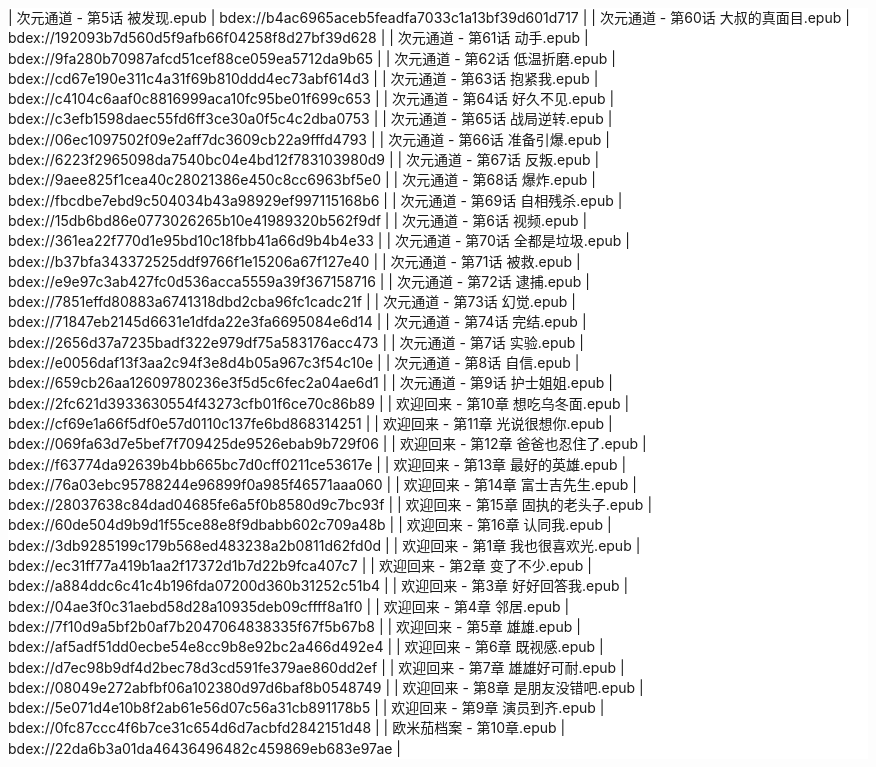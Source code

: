 | 次元通道 - 第5话 被发现.epub | bdex://b4ac6965aceb5feadfa7033c1a13bf39d601d717 |
| 次元通道 - 第60话 大叔的真面目.epub | bdex://192093b7d560d5f9afb66f04258f8d27bf39d628 |
| 次元通道 - 第61话 动手.epub | bdex://9fa280b70987afcd51cef88ce059ea5712da9b65 |
| 次元通道 - 第62话 低温折磨.epub | bdex://cd67e190e311c4a31f69b810ddd4ec73abf614d3 |
| 次元通道 - 第63话 抱紧我.epub | bdex://c4104c6aaf0c8816999aca10fc95be01f699c653 |
| 次元通道 - 第64话 好久不见.epub | bdex://c3efb1598daec55fd6ff3ce30a0f5c4c2dba0753 |
| 次元通道 - 第65话 战局逆转.epub | bdex://06ec1097502f09e2aff7dc3609cb22a9fffd4793 |
| 次元通道 - 第66话 准备引爆.epub | bdex://6223f2965098da7540bc04e4bd12f783103980d9 |
| 次元通道 - 第67话 反叛.epub | bdex://9aee825f1cea40c28021386e450c8cc6963bf5e0 |
| 次元通道 - 第68话 爆炸.epub | bdex://fbcdbe7ebd9c504034b43a98929ef997115168b6 |
| 次元通道 - 第69话 自相残杀.epub | bdex://15db6bd86e0773026265b10e41989320b562f9df |
| 次元通道 - 第6话 视频.epub | bdex://361ea22f770d1e95bd10c18fbb41a66d9b4b4e33 |
| 次元通道 - 第70话 全都是垃圾.epub | bdex://b37bfa343372525ddf9766f1e15206a67f127e40 |
| 次元通道 - 第71话 被救.epub | bdex://e9e97c3ab427fc0d536acca5559a39f367158716 |
| 次元通道 - 第72话 逮捕.epub | bdex://7851effd80883a6741318dbd2cba96fc1cadc21f |
| 次元通道 - 第73话 幻觉.epub | bdex://71847eb2145d6631e1dfda22e3fa6695084e6d14 |
| 次元通道 - 第74话 完结.epub | bdex://2656d37a7235badf322e979df75a583176acc473 |
| 次元通道 - 第7话 实验.epub | bdex://e0056daf13f3aa2c94f3e8d4b05a967c3f54c10e |
| 次元通道 - 第8话 自信.epub | bdex://659cb26aa12609780236e3f5d5c6fec2a04ae6d1 |
| 次元通道 - 第9话 护士姐姐.epub | bdex://2fc621d3933630554f43273cfb01f6ce70c86b89 |
| 欢迎回来 - 第10章 想吃乌冬面.epub | bdex://cf69e1a66f5df0e57d0110c137fe6bd868314251 |
| 欢迎回来 - 第11章 光说很想你.epub | bdex://069fa63d7e5bef7f709425de9526ebab9b729f06 |
| 欢迎回来 - 第12章 爸爸也忍住了.epub | bdex://f63774da92639b4bb665bc7d0cff0211ce53617e |
| 欢迎回来 - 第13章 最好的英雄.epub | bdex://76a03ebc95788244e96899f0a985f46571aaa060 |
| 欢迎回来 - 第14章 富士吉先生.epub | bdex://28037638c84dad04685fe6a5f0b8580d9c7bc93f |
| 欢迎回来 - 第15章 固执的老头子.epub | bdex://60de504d9b9d1f55ce88e8f9dbabb602c709a48b |
| 欢迎回来 - 第16章 认同我.epub | bdex://3db9285199c179b568ed483238a2b0811d62fd0d |
| 欢迎回来 - 第1章 我也很喜欢光.epub | bdex://ec31ff77a419b1aa2f17372d1b7d22b9fca407c7 |
| 欢迎回来 - 第2章 变了不少.epub | bdex://a884ddc6c41c4b196fda07200d360b31252c51b4 |
| 欢迎回来 - 第3章 好好回答我.epub | bdex://04ae3f0c31aebd58d28a10935deb09cffff8a1f0 |
| 欢迎回来 - 第4章 邻居.epub | bdex://7f10d9a5bf2b0af7b2047064838335f67f5b67b8 |
| 欢迎回来 - 第5章 雄雄.epub | bdex://af5adf51dd0ecbe54e8cc9b8e92bc2a466d492e4 |
| 欢迎回来 - 第6章 既视感.epub | bdex://d7ec98b9df4d2bec78d3cd591fe379ae860dd2ef |
| 欢迎回来 - 第7章 雄雄好可耐.epub | bdex://08049e272abfbf06a102380d97d6baf8b0548749 |
| 欢迎回来 - 第8章 是朋友没错吧.epub | bdex://5e071d4e10b8f2ab61e56d07c56a31cb891178b5 |
| 欢迎回来 - 第9章 演员到齐.epub | bdex://0fc87ccc4f6b7ce31c654d6d7acbfd2842151d48 |
| 欧米茄档案 - 第10章.epub | bdex://22da6b3a01da46436496482c459869eb683e97ae |